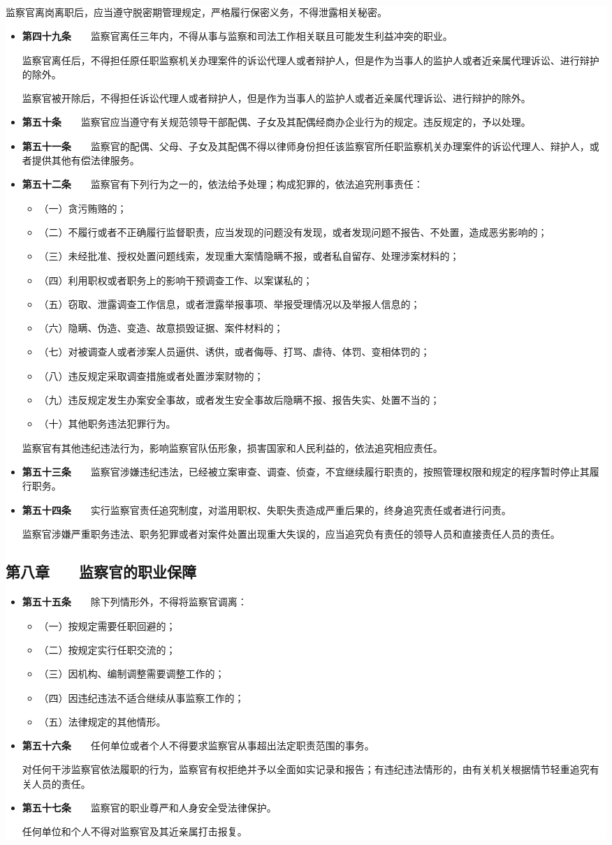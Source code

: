   监察官离岗离职后，应当遵守脱密期管理规定，严格履行保密义务，不得泄露相关秘密。

- **第四十九条**　　监察官离任三年内，不得从事与监察和司法工作相关联且可能发生利益冲突的职业。

  监察官离任后，不得担任原任职监察机关办理案件的诉讼代理人或者辩护人，但是作为当事人的监护人或者近亲属代理诉讼、进行辩护的除外。

  监察官被开除后，不得担任诉讼代理人或者辩护人，但是作为当事人的监护人或者近亲属代理诉讼、进行辩护的除外。

- **第五十条**　　监察官应当遵守有关规范领导干部配偶、子女及其配偶经商办企业行为的规定。违反规定的，予以处理。

- **第五十一条**　　监察官的配偶、父母、子女及其配偶不得以律师身份担任该监察官所任职监察机关办理案件的诉讼代理人、辩护人，或者提供其他有偿法律服务。

- **第五十二条**　　监察官有下列行为之一的，依法给予处理；构成犯罪的，依法追究刑事责任：

  - （一）贪污贿赂的；

  - （二）不履行或者不正确履行监督职责，应当发现的问题没有发现，或者发现问题不报告、不处置，造成恶劣影响的；

  - （三）未经批准、授权处置问题线索，发现重大案情隐瞒不报，或者私自留存、处理涉案材料的；

  - （四）利用职权或者职务上的影响干预调查工作、以案谋私的；

  - （五）窃取、泄露调查工作信息，或者泄露举报事项、举报受理情况以及举报人信息的；

  - （六）隐瞒、伪造、变造、故意损毁证据、案件材料的；

  - （七）对被调查人或者涉案人员逼供、诱供，或者侮辱、打骂、虐待、体罚、变相体罚的；

  - （八）违反规定采取调查措施或者处置涉案财物的；

  - （九）违反规定发生办案安全事故，或者发生安全事故后隐瞒不报、报告失实、处置不当的；

  - （十）其他职务违法犯罪行为。

  监察官有其他违纪违法行为，影响监察官队伍形象，损害国家和人民利益的，依法追究相应责任。

- **第五十三条**　　监察官涉嫌违纪违法，已经被立案审查、调查、侦查，不宜继续履行职责的，按照管理权限和规定的程序暂时停止其履行职务。

- **第五十四条**　　实行监察官责任追究制度，对滥用职权、失职失责造成严重后果的，终身追究责任或者进行问责。

  监察官涉嫌严重职务违法、职务犯罪或者对案件处置出现重大失误的，应当追究负有责任的领导人员和直接责任人员的责任。

## 第八章　　监察官的职业保障

- **第五十五条**　　除下列情形外，不得将监察官调离：

  - （一）按规定需要任职回避的；

  - （二）按规定实行任职交流的；

  - （三）因机构、编制调整需要调整工作的；

  - （四）因违纪违法不适合继续从事监察工作的；

  - （五）法律规定的其他情形。

- **第五十六条**　　任何单位或者个人不得要求监察官从事超出法定职责范围的事务。

  对任何干涉监察官依法履职的行为，监察官有权拒绝并予以全面如实记录和报告；有违纪违法情形的，由有关机关根据情节轻重追究有关人员的责任。

- **第五十七条**　　监察官的职业尊严和人身安全受法律保护。

  任何单位和个人不得对监察官及其近亲属打击报复。
